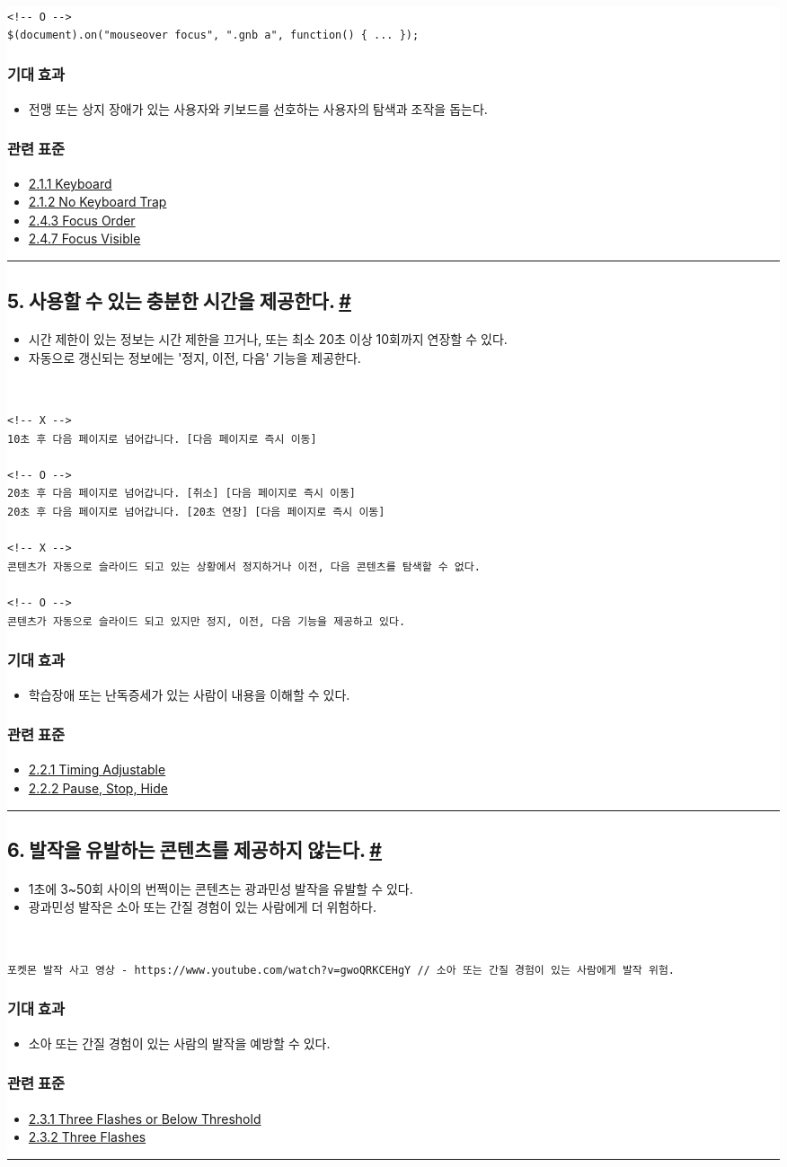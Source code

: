     <!-- O -->
    $(document).on("mouseover focus", ".gnb a", function() { ... });

### 기대 효과
* 전맹 또는 상지 장애가 있는 사용자와 키보드를 선호하는 사용자의 탐색과 조작을 돕는다.

### 관련 표준
* [2.1.1 Keyboard](https://www.w3.org/TR/WCAG21/#keyboard)
* [2.1.2 No Keyboard Trap](https://www.w3.org/TR/WCAG21/#no-keyboard-trap)
* [2.4.3 Focus Order](https://www.w3.org/TR/WCAG21/#focus-order)
* [2.4.7 Focus Visible](https://www.w3.org/TR/WCAG21/#focus-visible)

---

## 5. 사용할 수 있는 충분한 시간을 제공한다. <a id="time" href="#time">#</a>
* 시간 제한이 있는 정보는 시간 제한을 끄거나, 또는 최소 20초 이상 10회까지 연장할 수 있다.
* 자동으로 갱신되는 정보에는 '정지, 이전, 다음' 기능을 제공한다.

` `

    <!-- X -->
    10초 후 다음 페이지로 넘어갑니다. [다음 페이지로 즉시 이동]

    <!-- O -->
    20초 후 다음 페이지로 넘어갑니다. [취소] [다음 페이지로 즉시 이동]
    20초 후 다음 페이지로 넘어갑니다. [20초 연장] [다음 페이지로 즉시 이동]

    <!-- X -->
    콘텐츠가 자동으로 슬라이드 되고 있는 상황에서 정지하거나 이전, 다음 콘텐츠를 탐색할 수 없다.

    <!-- O -->
    콘텐츠가 자동으로 슬라이드 되고 있지만 정지, 이전, 다음 기능을 제공하고 있다.

### 기대 효과
* 학습장애 또는 난독증세가 있는 사람이 내용을 이해할 수 있다.

### 관련 표준
* [2.2.1 Timing Adjustable](https://www.w3.org/TR/WCAG21/#timing-adjustable)
* [2.2.2 Pause, Stop, Hide](https://www.w3.org/TR/WCAG21/#pause-stop-hide)

---

## 6. 발작을 유발하는 콘텐츠를 제공하지 않는다. <a id="seizure" href="#seizure">#</a>
* 1초에 3~50회 사이의 번쩍이는 콘텐츠는 광과민성 발작을 유발할 수 있다.
* 광과민성 발작은 소아 또는 간질 경험이 있는 사람에게 더 위험하다.

` `

    포켓몬 발작 사고 영상 - https://www.youtube.com/watch?v=gwoQRKCEHgY // 소아 또는 간질 경험이 있는 사람에게 발작 위험.

### 기대 효과
* 소아 또는 간질 경험이 있는 사람의 발작을 예방할 수 있다.
### 관련 표준
* [2.3.1 Three Flashes or Below Threshold](https://www.w3.org/TR/WCAG21/#three-flashes-or-below-threshold)
* [2.3.2 Three Flashes](https://www.w3.org/TR/WCAG21/#three-flashes)

---